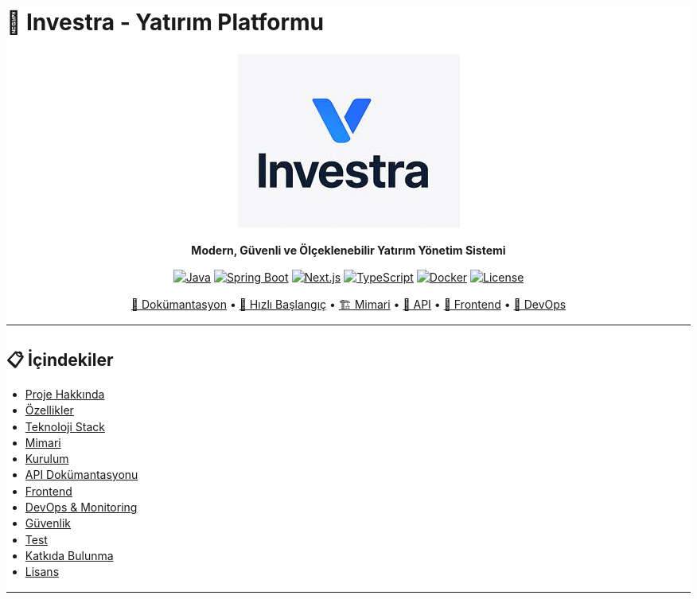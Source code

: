 # 🚀 Investra - Yatırım Platformu

<div align="center">

![Investra Logo](src/main/resources/static/images/logo.png)

**Modern, Güvenli ve Ölçeklenebilir Yatırım Yönetim Sistemi**

[![Java](https://img.shields.io/badge/Java-17-orange.svg)](https://openjdk.java.net/projects/jdk/17/)
[![Spring Boot](https://img.shields.io/badge/Spring%20Boot-3.5.4-green.svg)](https://spring.io/projects/spring-boot)
[![Next.js](https://img.shields.io/badge/Next.js-15.4.4-black.svg)](https://nextjs.org/)
[![TypeScript](https://img.shields.io/badge/TypeScript-5.0-blue.svg)](https://www.typescriptlang.org/)
[![Docker](https://img.shields.io/badge/Docker-✓-blue.svg)](https://www.docker.com/)
[![License](https://img.shields.io/badge/License-MIT-yellow.svg)](LICENSE)

[📖 Dokümantasyon](#-dokümantasyon) • [🚀 Hızlı Başlangıç](#-hızlı-başlangıç) • [🏗️ Mimari](#️-mimari) • [🔧 API](#-api) • [📱 Frontend](#-frontend) • [🐳 DevOps](#-devops)

</div>

---

## 📋 İçindekiler

- [Proje Hakkında](#-proje-hakkında)
- [Özellikler](#-özellikler)
- [Teknoloji Stack](#-teknoloji-stack)
- [Mimari](#️-mimari)
- [Kurulum](#-kurulum)
- [API Dokümantasyonu](#-api-dokümantasyonu)
- [Frontend](#-frontend)
- [DevOps & Monitoring](#-devops--monitoring)
- [Güvenlik](#-güvenlik)
- [Test](#-test)
- [Katkıda Bulunma](#-katkıda-bulunma)
- [Lisans](#-lisans)

---
